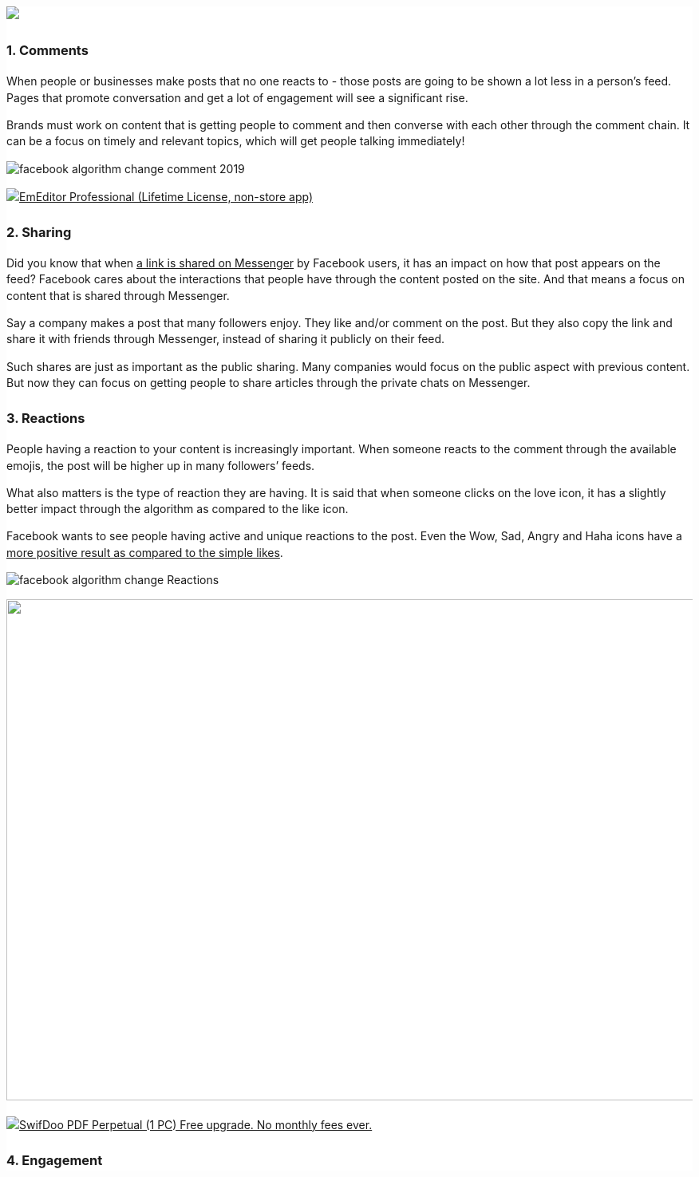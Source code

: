 
<a href="https://secure.2checkout.com/order/checkout.php?PRODS=3727260&QTY=1&AFFILIATE=108875&CART=1"><img src="http://www.aiseesoft.com/avangate/30p/banner.jpg" border="0"></a>

### 1\. Comments

When people or businesses make posts that no one reacts to - those posts are going to be shown a lot less in a person’s feed. Pages that promote conversation and get a lot of engagement will see a significant rise.

Brands must work on content that is getting people to comment and then converse with each other through the comment chain. It can be a focus on timely and relevant topics, which will get people talking immediately!

![facebook algorithm change comment 2019](https://images.wondershare.com/filmora/article-images/facebook-comment.JPG)


<a href="https://shop.emeditor.com/order/checkout.php?PRODS=4631722&QTY=1&AFFILIATE=108875&CART=1"><img src="https://www.emeditor.com/wp-content/uploads/2023/05/frontpage2-2048x588.webp" border="0">EmEditor Professional (Lifetime License, non-store app)</a>

### 2\. Sharing

Did you know that when [a link is shared on Messenger](https://www.dailydot.com/debug/facebook-messenger-link-urls-security/) by Facebook users, it has an impact on how that post appears on the feed? Facebook cares about the interactions that people have through the content posted on the site. And that means a focus on content that is shared through Messenger.

Say a company makes a post that many followers enjoy. They like and/or comment on the post. But they also copy the link and share it with friends through Messenger, instead of sharing it publicly on their feed.

Such shares are just as important as the public sharing. Many companies would focus on the public aspect with previous content. But now they can focus on getting people to share articles through the private chats on Messenger.

### 3\. Reactions

People having a reaction to your content is increasingly important. When someone reacts to the comment through the available emojis, the post will be higher up in many followers’ feeds.

What also matters is the type of reaction they are having. It is said that when someone clicks on the love icon, it has a slightly better impact through the algorithm as compared to the like icon.

Facebook wants to see people having active and unique reactions to the post. Even the Wow, Sad, Angry and Haha icons have a [more positive result as compared to the simple likes](https://buffer.com/resources/facebook-reactions).

![facebook algorithm change Reactions](https://images.wondershare.com/filmora/article-images/facebook-algorithm-change-reaction.jpg)


<a href="https://thefitville.pxf.io/c/5597632/1526796/15852" target="_top" id="1526796"><img src="//a.impactradius-go.com/display-ad/15852-1526796" border="0" alt="" width="1200" height="628"/></a><img height="0" width="0" src="https://imp.pxf.io/i/5597632/1526796/15852" style="position:absolute;visibility:hidden;" border="0" />


<a href="https://purchase.swifdoo.com/order/checkout.php?PRODS=40002162&QTY=1&AFFILIATE=108875&CART=1"><img src="https://secure.avangate.com/images/merchant/8b932759a5a04ddb34bf79e3f9072e4b/products/1_Product%20box%20white-1024x1024.png" border="0">SwifDoo PDF Perpetual (1 PC) Free upgrade. No monthly fees ever. 
</a>

### 4\. Engagement
